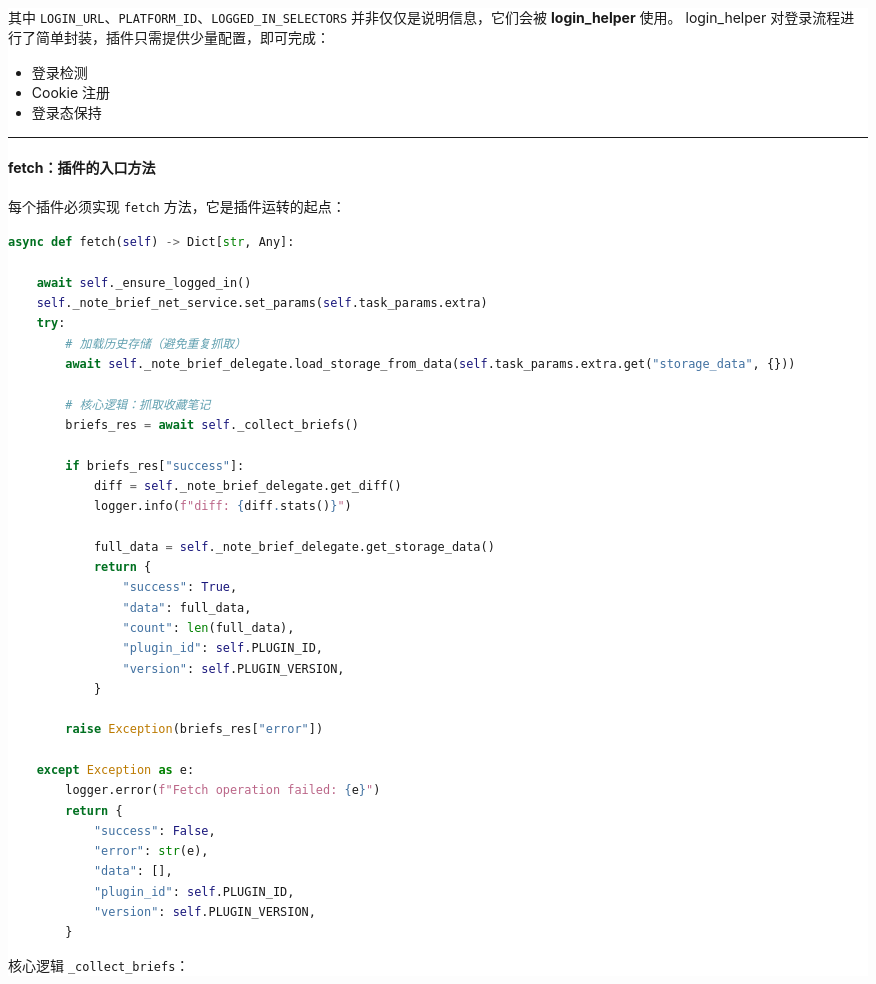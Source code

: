 其中 `LOGIN_URL`、`PLATFORM_ID`、`LOGGED_IN_SELECTORS` 并非仅仅是说明信息，它们会被 **login\_helper** 使用。
login\_helper 对登录流程进行了简单封装，插件只需提供少量配置，即可完成：

* 登录检测
* Cookie 注册
* 登录态保持

---

#### fetch：插件的入口方法

每个插件必须实现 `fetch` 方法，它是插件运转的起点：

```python
async def fetch(self) -> Dict[str, Any]:

    await self._ensure_logged_in()
    self._note_brief_net_service.set_params(self.task_params.extra)
    try:
        # 加载历史存储（避免重复抓取）
        await self._note_brief_delegate.load_storage_from_data(self.task_params.extra.get("storage_data", {}))

        # 核心逻辑：抓取收藏笔记
        briefs_res = await self._collect_briefs()

        if briefs_res["success"]:
            diff = self._note_brief_delegate.get_diff()
            logger.info(f"diff: {diff.stats()}")

            full_data = self._note_brief_delegate.get_storage_data()
            return {
                "success": True,
                "data": full_data,
                "count": len(full_data),
                "plugin_id": self.PLUGIN_ID,
                "version": self.PLUGIN_VERSION,
            }

        raise Exception(briefs_res["error"])

    except Exception as e:
        logger.error(f"Fetch operation failed: {e}")
        return {
            "success": False,
            "error": str(e),
            "data": [],
            "plugin_id": self.PLUGIN_ID,
            "version": self.PLUGIN_VERSION,
        }
```

核心逻辑 `_collect_briefs`：
